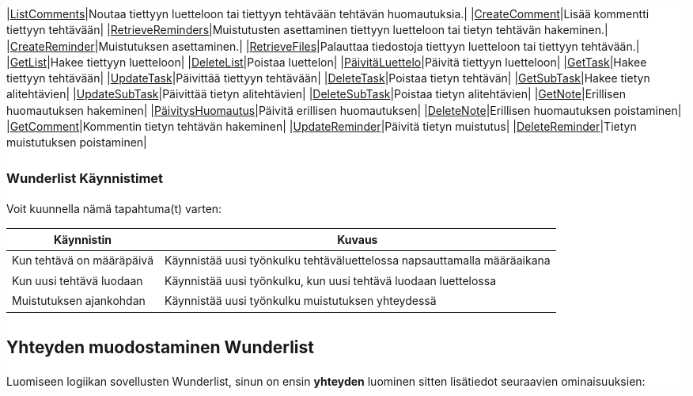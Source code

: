 |[ListComments](connectors-create-api-wunderlist.md#listcomments)|Noutaa tiettyyn luetteloon tai tiettyyn tehtävään tehtävän huomautuksia.|
|[CreateComment](connectors-create-api-wunderlist.md#createcomment)|Lisää kommentti tiettyyn tehtävään|
|[RetrieveReminders](connectors-create-api-wunderlist.md#retrievereminders)|Muistutusten asettaminen tiettyyn luetteloon tai tietyn tehtävän hakeminen.|
|[CreateReminder](connectors-create-api-wunderlist.md#createreminder)|Muistutuksen asettaminen.|
|[RetrieveFiles](connectors-create-api-wunderlist.md#retrievefiles)|Palauttaa tiedostoja tiettyyn luetteloon tai tiettyyn tehtävään.|
|[GetList](connectors-create-api-wunderlist.md#getlist)|Hakee tiettyyn luetteloon|
|[DeleteList](connectors-create-api-wunderlist.md#deletelist)|Poistaa luettelon|
|[PäivitäLuettelo](connectors-create-api-wunderlist.md#updatelist)|Päivitä tiettyyn luetteloon|
|[GetTask](connectors-create-api-wunderlist.md#gettask)|Hakee tiettyyn tehtävään|
|[UpdateTask](connectors-create-api-wunderlist.md#updatetask)|Päivittää tiettyyn tehtävään|
|[DeleteTask](connectors-create-api-wunderlist.md#deletetask)|Poistaa tietyn tehtävän|
|[GetSubTask](connectors-create-api-wunderlist.md#getsubtask)|Hakee tietyn alitehtävien|
|[UpdateSubTask](connectors-create-api-wunderlist.md#updatesubtask)|Päivittää tietyn alitehtävien|
|[DeleteSubTask](connectors-create-api-wunderlist.md#deletesubtask)|Poistaa tietyn alitehtävien|
|[GetNote](connectors-create-api-wunderlist.md#getnote)|Erillisen huomautuksen hakeminen|
|[PäivitysHuomautus](connectors-create-api-wunderlist.md#updatenote)|Päivitä erillisen huomautuksen|
|[DeleteNote](connectors-create-api-wunderlist.md#deletenote)|Erillisen huomautuksen poistaminen|
|[GetComment](connectors-create-api-wunderlist.md#getcomment)|Kommentin tietyn tehtävän hakeminen|
|[UpdateReminder](connectors-create-api-wunderlist.md#updatereminder)|Päivitä tietyn muistutus|
|[DeleteReminder](connectors-create-api-wunderlist.md#deletereminder)|Tietyn muistutuksen poistaminen|
### <a name="wunderlist-triggers"></a>Wunderlist Käynnistimet
Voit kuunnella nämä tapahtuma(t) varten:

|Käynnistin | Kuvaus|
|--- | ---|
|Kun tehtävä on määräpäivä|Käynnistää uusi työnkulku tehtäväluettelossa napsauttamalla määräaikana|
|Kun uusi tehtävä luodaan|Käynnistää uusi työnkulku, kun uusi tehtävä luodaan luettelossa|
|Muistutuksen ajankohdan|Käynnistää uusi työnkulku muistutuksen yhteydessä|


## <a name="create-a-connection-to-wunderlist"></a>Yhteyden muodostaminen Wunderlist
Luomiseen logiikan sovellusten Wunderlist, sinun on ensin **yhteyden** luominen sitten lisätiedot seuraavien ominaisuuksien: 
